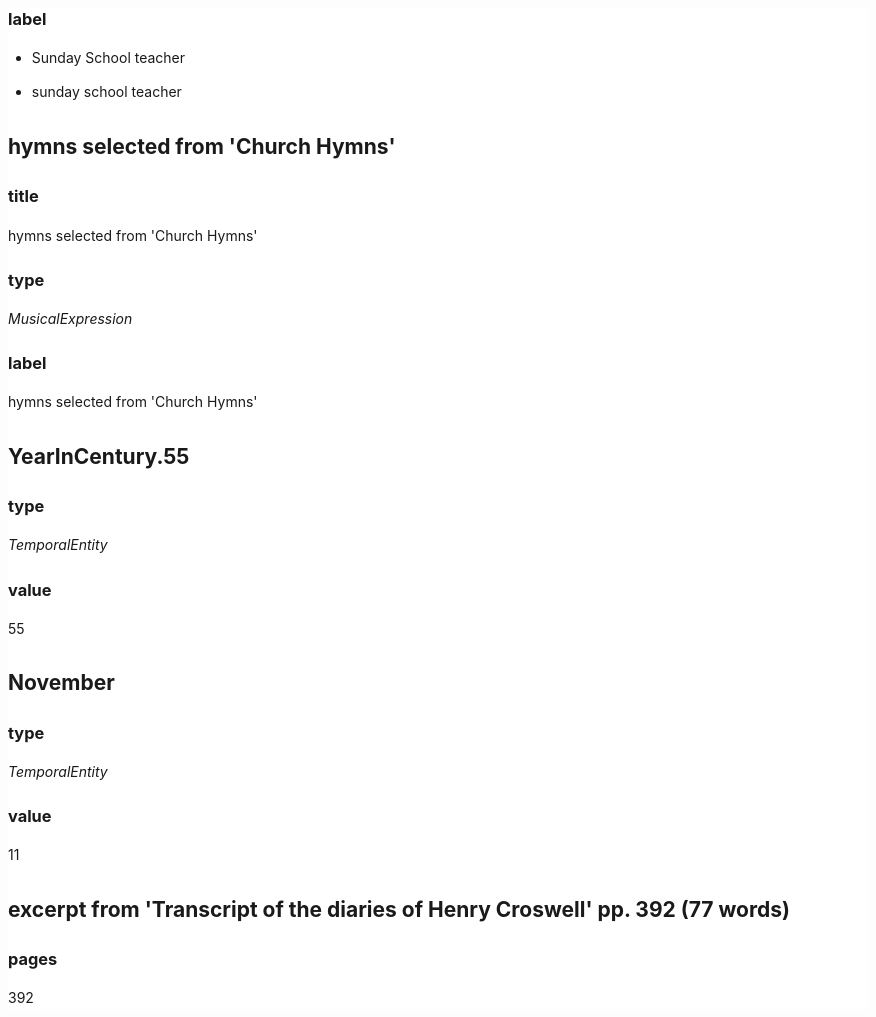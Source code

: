 ### label

 - Sunday School teacher

 - sunday school teacher

## hymns selected from 'Church Hymns'

### title


hymns selected from 'Church Hymns'

### type


*MusicalExpression*

### label


hymns selected from 'Church Hymns'

## YearInCentury.55

### type


*TemporalEntity*

### value


55

## November

### type


*TemporalEntity*

### value


11

## excerpt from 'Transcript of the diaries of Henry Croswell' pp. 392 (77 words)

### pages


392
